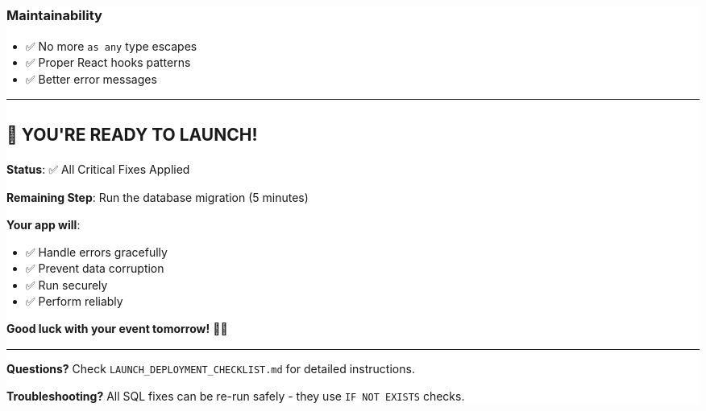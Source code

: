 ### Maintainability
- ✅ No more `as any` type escapes
- ✅ Proper React hooks patterns
- ✅ Better error messages

---

## 🎉 YOU'RE READY TO LAUNCH!

**Status**: ✅ All Critical Fixes Applied

**Remaining Step**: Run the database migration (5 minutes)

**Your app will**:
- ✅ Handle errors gracefully
- ✅ Prevent data corruption
- ✅ Run securely
- ✅ Perform reliably

**Good luck with your event tomorrow!** 🚀🎊

---

**Questions?** Check `LAUNCH_DEPLOYMENT_CHECKLIST.md` for detailed instructions.

**Troubleshooting?** All SQL fixes can be re-run safely - they use `IF NOT EXISTS` checks.
